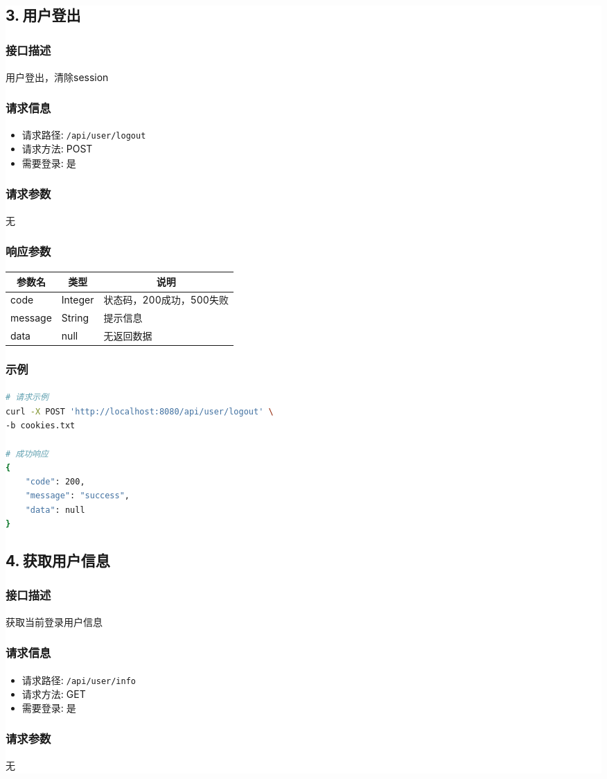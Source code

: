 ## 3. 用户登出

### 接口描述
用户登出，清除session

### 请求信息
- 请求路径: `/api/user/logout`
- 请求方法: POST
- 需要登录: 是

### 请求参数
无

### 响应参数
| 参数名 | 类型 | 说明 |
|--------|------|------|
| code | Integer | 状态码，200成功，500失败 |
| message | String | 提示信息 |
| data | null | 无返回数据 |

### 示例

```bash
# 请求示例
curl -X POST 'http://localhost:8080/api/user/logout' \
-b cookies.txt

# 成功响应
{
    "code": 200,
    "message": "success",
    "data": null
}
```

## 4. 获取用户信息

### 接口描述
获取当前登录用户信息

### 请求信息
- 请求路径: `/api/user/info`
- 请求方法: GET
- 需要登录: 是

### 请求参数
无
